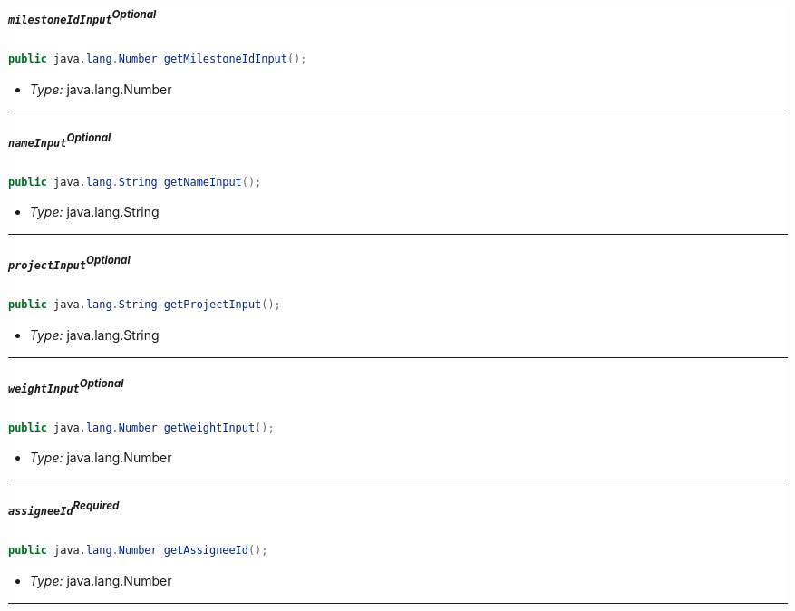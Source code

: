 
##### `milestoneIdInput`<sup>Optional</sup> <a name="milestoneIdInput" id="@cdktf/provider-gitlab.projectIssueBoard.ProjectIssueBoard.property.milestoneIdInput"></a>

```java
public java.lang.Number getMilestoneIdInput();
```

- *Type:* java.lang.Number

---

##### `nameInput`<sup>Optional</sup> <a name="nameInput" id="@cdktf/provider-gitlab.projectIssueBoard.ProjectIssueBoard.property.nameInput"></a>

```java
public java.lang.String getNameInput();
```

- *Type:* java.lang.String

---

##### `projectInput`<sup>Optional</sup> <a name="projectInput" id="@cdktf/provider-gitlab.projectIssueBoard.ProjectIssueBoard.property.projectInput"></a>

```java
public java.lang.String getProjectInput();
```

- *Type:* java.lang.String

---

##### `weightInput`<sup>Optional</sup> <a name="weightInput" id="@cdktf/provider-gitlab.projectIssueBoard.ProjectIssueBoard.property.weightInput"></a>

```java
public java.lang.Number getWeightInput();
```

- *Type:* java.lang.Number

---

##### `assigneeId`<sup>Required</sup> <a name="assigneeId" id="@cdktf/provider-gitlab.projectIssueBoard.ProjectIssueBoard.property.assigneeId"></a>

```java
public java.lang.Number getAssigneeId();
```

- *Type:* java.lang.Number

---
